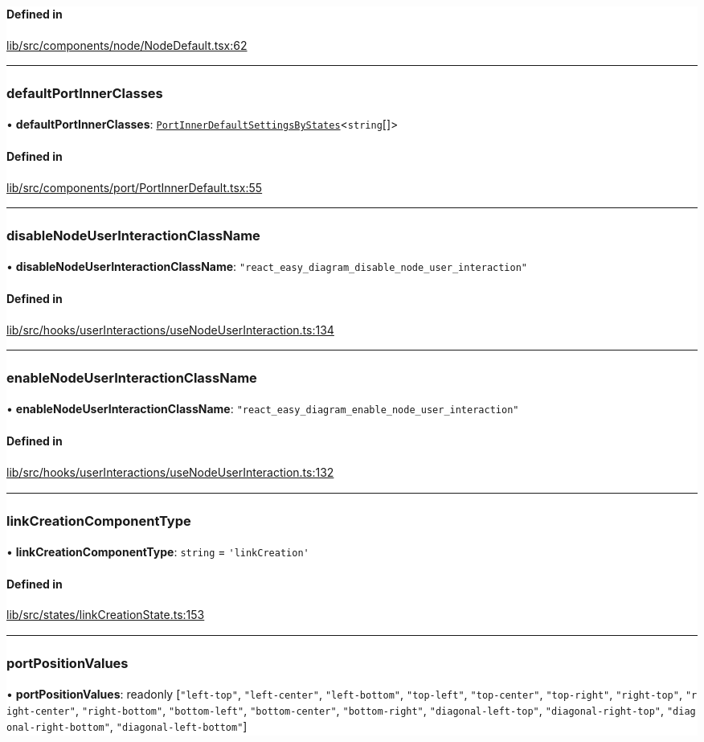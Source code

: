 #### Defined in

[lib/src/components/node/NodeDefault.tsx:62](https://github.com/tokarchyn/react-easy-diagram/blob/96a8c28/lib/src/components/node/NodeDefault.tsx#L62)

___

### defaultPortInnerClasses

• **defaultPortInnerClasses**: [`PortInnerDefaultSettingsByStates`](#portinnerdefaultsettingsbystates)<`string`[]\>

#### Defined in

[lib/src/components/port/PortInnerDefault.tsx:55](https://github.com/tokarchyn/react-easy-diagram/blob/96a8c28/lib/src/components/port/PortInnerDefault.tsx#L55)

___

### disableNodeUserInteractionClassName

• **disableNodeUserInteractionClassName**: ``"react_easy_diagram_disable_node_user_interaction"``

#### Defined in

[lib/src/hooks/userInteractions/useNodeUserInteraction.ts:134](https://github.com/tokarchyn/react-easy-diagram/blob/96a8c28/lib/src/hooks/userInteractions/useNodeUserInteraction.ts#L134)

___

### enableNodeUserInteractionClassName

• **enableNodeUserInteractionClassName**: ``"react_easy_diagram_enable_node_user_interaction"``

#### Defined in

[lib/src/hooks/userInteractions/useNodeUserInteraction.ts:132](https://github.com/tokarchyn/react-easy-diagram/blob/96a8c28/lib/src/hooks/userInteractions/useNodeUserInteraction.ts#L132)

___

### linkCreationComponentType

• **linkCreationComponentType**: `string` = `'linkCreation'`

#### Defined in

[lib/src/states/linkCreationState.ts:153](https://github.com/tokarchyn/react-easy-diagram/blob/96a8c28/lib/src/states/linkCreationState.ts#L153)

___

### portPositionValues

• **portPositionValues**: readonly [``"left-top"``, ``"left-center"``, ``"left-bottom"``, ``"top-left"``, ``"top-center"``, ``"top-right"``, ``"right-top"``, ``"right-center"``, ``"right-bottom"``, ``"bottom-left"``, ``"bottom-center"``, ``"bottom-right"``, ``"diagonal-left-top"``, ``"diagonal-right-top"``, ``"diagonal-right-bottom"``, ``"diagonal-left-bottom"``]

